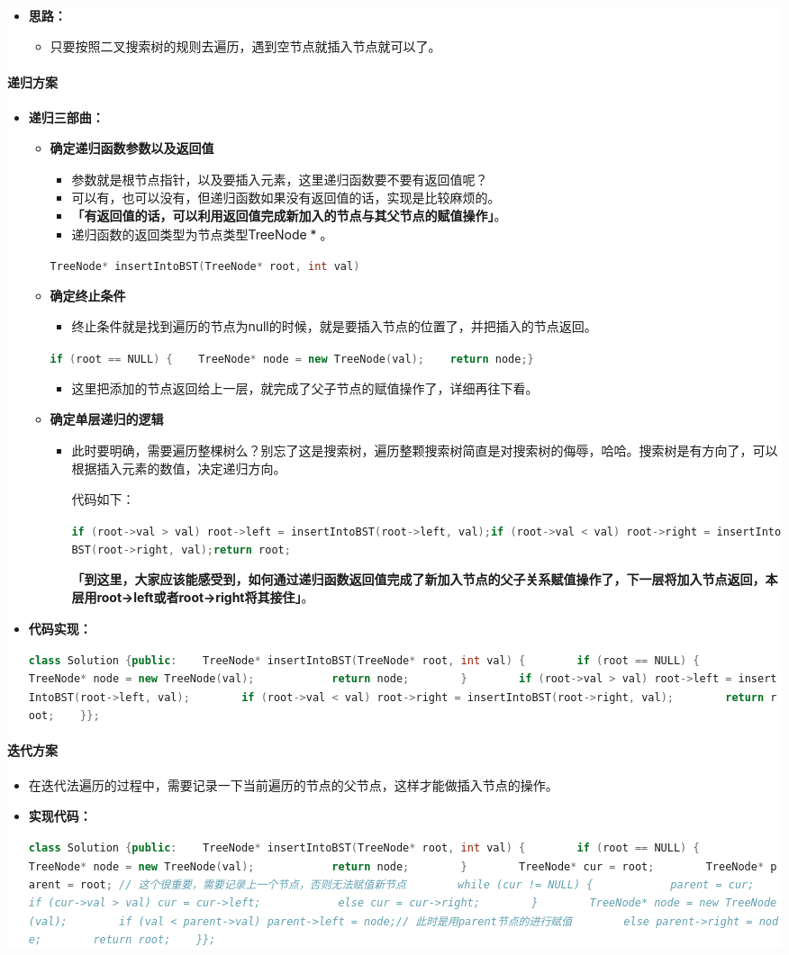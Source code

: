 + **思路：**

  + 只要按照二叉搜索树的规则去遍历，遇到空节点就插入节点就可以了。

#### 递归方案

+ **递归三部曲：**

  + **确定递归函数参数以及返回值**

    + 参数就是根节点指针，以及要插入元素，这里递归函数要不要有返回值呢？
    + 可以有，也可以没有，但递归函数如果没有返回值的话，实现是比较麻烦的。
    + **「有返回值的话，可以利用返回值完成新加入的节点与其父节点的赋值操作」**。
    + 递归函数的返回类型为节点类型TreeNode * 。

    ```c++
    TreeNode* insertIntoBST(TreeNode* root, int val) 
    ```

  + **确定终止条件**

    + 终止条件就是找到遍历的节点为null的时候，就是要插入节点的位置了，并把插入的节点返回。

    ```c++
    if (root == NULL) {    TreeNode* node = new TreeNode(val);    return node;}
    ```

    + 这里把添加的节点返回给上一层，就完成了父子节点的赋值操作了，详细再往下看。

  + **确定单层递归的逻辑**

    + 此时要明确，需要遍历整棵树么？别忘了这是搜索树，遍历整颗搜索树简直是对搜索树的侮辱，哈哈。搜索树是有方向了，可以根据插入元素的数值，决定递归方向。

      代码如下：

      ```c++
      if (root->val > val) root->left = insertIntoBST(root->left, val);if (root->val < val) root->right = insertIntoBST(root->right, val);return root;
      ```

      **「到这里，大家应该能感受到，如何通过递归函数返回值完成了新加入节点的父子关系赋值操作了，下一层将加入节点返回，本层用root->left或者root->right将其接住」**。

+ **代码实现：**

  ```c++
  class Solution {public:    TreeNode* insertIntoBST(TreeNode* root, int val) {        if (root == NULL) {            TreeNode* node = new TreeNode(val);            return node;        }        if (root->val > val) root->left = insertIntoBST(root->left, val);        if (root->val < val) root->right = insertIntoBST(root->right, val);        return root;    }};
  ```



#### 迭代方案

+ 在迭代法遍历的过程中，需要记录一下当前遍历的节点的父节点，这样才能做插入节点的操作。

+ **实现代码：**

  ```c++
  class Solution {public:    TreeNode* insertIntoBST(TreeNode* root, int val) {        if (root == NULL) {            TreeNode* node = new TreeNode(val);            return node;        }        TreeNode* cur = root;        TreeNode* parent = root; // 这个很重要，需要记录上一个节点，否则无法赋值新节点        while (cur != NULL) {            parent = cur;            if (cur->val > val) cur = cur->left;            else cur = cur->right;        }        TreeNode* node = new TreeNode(val);        if (val < parent->val) parent->left = node;// 此时是用parent节点的进行赋值        else parent->right = node;        return root;    }};
  ```
